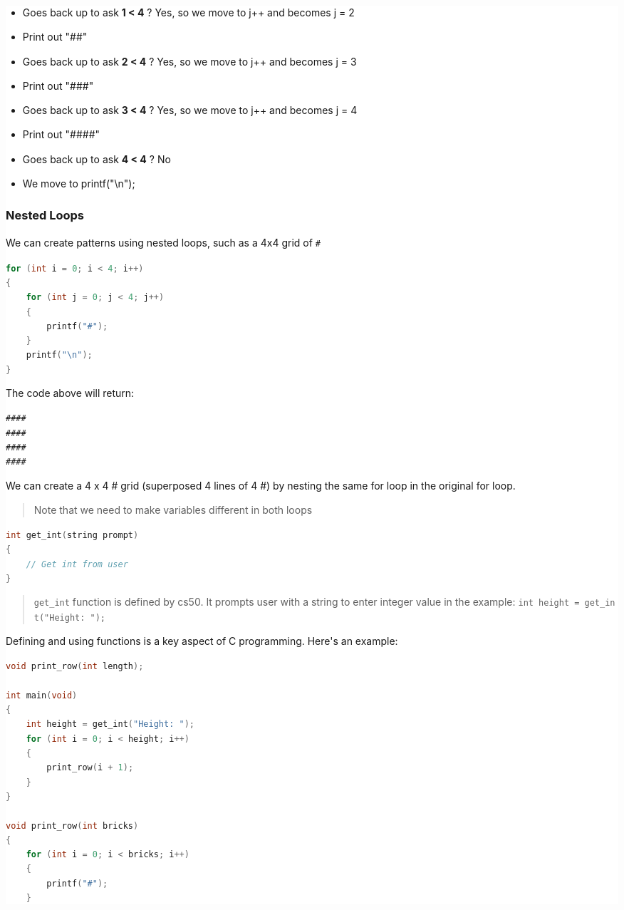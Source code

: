 - Goes back up to ask **1 < 4** ? Yes, so we move to j++ and becomes j = 2
- Print out "##"

- Goes back up to ask **2 < 4** ? Yes, so we move to j++ and becomes j = 3
- Print out "###"

- Goes back up to ask **3 < 4** ? Yes, so we move to j++ and becomes j = 4
- Print out "####"

- Goes back up to ask **4 < 4** ? No
- We move to printf("\n");

### Nested Loops

We can create patterns using nested loops, such as a 4x4 grid of `#`

```c
for (int i = 0; i < 4; i++)
{
    for (int j = 0; j < 4; j++)
    {
        printf("#");
    }
    printf("\n");
}
```

The code above will return:

```md
####
####
####
####
```

We can create a 4 x 4 # grid (superposed 4 lines of 4 #) by nesting the same for loop in the original for loop.
> Note that we need to make variables different in both loops

```c
int get_int(string prompt)
{
    // Get int from user
}
```

>`get_int` function is defined by cs50. It prompts user with a string to enter integer value in the example: `int height = get_int("Height: ");`

Defining and using functions is a key aspect of C programming. Here's an example:

```c
void print_row(int length);

int main(void)
{
    int height = get_int("Height: ");
    for (int i = 0; i < height; i++)
    {
        print_row(i + 1);
    }
}

void print_row(int bricks)
{
    for (int i = 0; i < bricks; i++)
    {
        printf("#");
    }
```